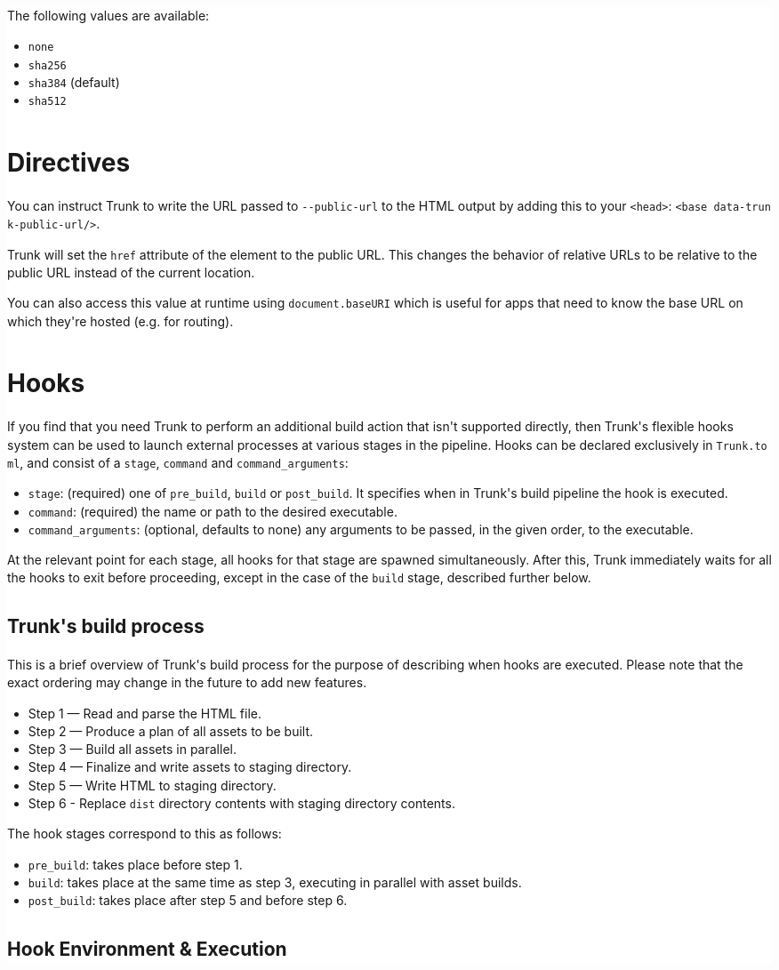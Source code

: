 The following values are available:

- `none`
- `sha256`
- `sha384` (default)
- `sha512`

# Directives

You can instruct Trunk to write the URL passed to `--public-url` to the HTML output by adding this to your `<head>`: `<base data-trunk-public-url/>`.

Trunk will set the `href` attribute of the element to the public URL. This changes the behavior of relative URLs to be relative to the public URL instead of the current location.

You can also access this value at runtime using `document.baseURI` which is useful for apps that need to know the base URL on which they're hosted (e.g. for routing).

# Hooks

If you find that you need Trunk to perform an additional build action that isn't supported directly, then Trunk's flexible hooks system can be used to launch external processes at various stages in the pipeline. Hooks can be declared exclusively in `Trunk.toml`, and consist of a `stage`, `command` and `command_arguments`:

- `stage`: (required) one of `pre_build`, `build` or `post_build`. It specifies when in Trunk's build pipeline the hook is executed.
- `command`: (required) the name or path to the desired executable.
- `command_arguments`: (optional, defaults to none) any arguments to be passed, in the given order, to the executable.

At the relevant point for each stage, all hooks for that stage are spawned simultaneously. After this, Trunk immediately waits for all the hooks to exit before proceeding, except in the case of the `build` stage, described further below.

## Trunk's build process

This is a brief overview of Trunk's build process for the purpose of describing when hooks are executed. Please note that the exact ordering may change in the future to add new features.

- Step 1 — Read and parse the HTML file.
- Step 2 — Produce a plan of all assets to be built.
- Step 3 — Build all assets in parallel.
- Step 4 — Finalize and write assets to staging directory.
- Step 5 — Write HTML to staging directory.
- Step 6 - Replace `dist` directory contents with staging directory contents.

The hook stages correspond to this as follows:

- `pre_build`: takes place before step 1.
- `build`: takes place at the same time as step 3, executing in parallel with asset builds.
- `post_build`: takes place after step 5 and before step 6.

## Hook Environment & Execution
